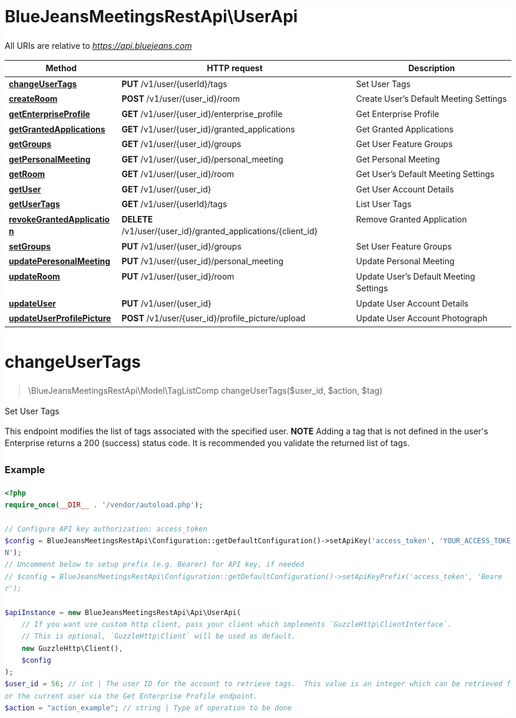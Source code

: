 # BlueJeansMeetingsRestApi\UserApi

All URIs are relative to *https://api.bluejeans.com*

Method | HTTP request | Description
------------- | ------------- | -------------
[**changeUserTags**](UserApi.md#changeUserTags) | **PUT** /v1/user/{userId}/tags | Set User Tags
[**createRoom**](UserApi.md#createRoom) | **POST** /v1/user/{user_id}/room | Create User’s Default Meeting Settings
[**getEnterpriseProfile**](UserApi.md#getEnterpriseProfile) | **GET** /v1/user/{user_id}/enterprise_profile | Get Enterprise Profile
[**getGrantedApplications**](UserApi.md#getGrantedApplications) | **GET** /v1/user/{user_id}/granted_applications | Get Granted Applications
[**getGroups**](UserApi.md#getGroups) | **GET** /v1/user/{user_id}/groups | Get User Feature Groups
[**getPersonalMeeting**](UserApi.md#getPersonalMeeting) | **GET** /v1/user/{user_id}/personal_meeting | Get Personal Meeting
[**getRoom**](UserApi.md#getRoom) | **GET** /v1/user/{user_id}/room | Get User’s Default Meeting Settings
[**getUser**](UserApi.md#getUser) | **GET** /v1/user/{user_id} | Get User Account Details
[**getUserTags**](UserApi.md#getUserTags) | **GET** /v1/user/{userId}/tags | List User Tags
[**revokeGrantedApplication**](UserApi.md#revokeGrantedApplication) | **DELETE** /v1/user/{user_id}/granted_applications/{client_id} | Remove Granted Application
[**setGroups**](UserApi.md#setGroups) | **PUT** /v1/user/{user_id}/groups | Set User Feature Groups
[**updatePeresonalMeeting**](UserApi.md#updatePeresonalMeeting) | **PUT** /v1/user/{user_id}/personal_meeting | Update Personal Meeting
[**updateRoom**](UserApi.md#updateRoom) | **PUT** /v1/user/{user_id}/room | Update User’s Default Meeting Settings
[**updateUser**](UserApi.md#updateUser) | **PUT** /v1/user/{user_id} | Update User Account Details
[**updateUserProfilePicture**](UserApi.md#updateUserProfilePicture) | **POST** /v1/user/{user_id}/profile_picture/upload | Update User Account Photograph


# **changeUserTags**
> \BlueJeansMeetingsRestApi\Model\TagListComp changeUserTags($user_id, $action, $tag)

Set User Tags

This endpoint modifies the list of tags associated with the specified user. <b>NOTE</b> Adding a tag that is not defined in the user's Enterprise returns a 200 (success) status code.  It is recommended you validate the returned list of tags.

### Example
```php
<?php
require_once(__DIR__ . '/vendor/autoload.php');

// Configure API key authorization: access_token
$config = BlueJeansMeetingsRestApi\Configuration::getDefaultConfiguration()->setApiKey('access_token', 'YOUR_ACCESS_TOKEN');
// Uncomment below to setup prefix (e.g. Bearer) for API key, if needed
// $config = BlueJeansMeetingsRestApi\Configuration::getDefaultConfiguration()->setApiKeyPrefix('access_token', 'Bearer');

$apiInstance = new BlueJeansMeetingsRestApi\Api\UserApi(
    // If you want use custom http client, pass your client which implements `GuzzleHttp\ClientInterface`.
    // This is optional, `GuzzleHttp\Client` will be used as default.
    new GuzzleHttp\Client(),
    $config
);
$user_id = 56; // int | The user ID for the account to retrieve tags.  This value is an integer which can be retrieved for the current user via the Get Enterprise Profile endpoint.
$action = "action_example"; // string | Type of operation to be done
```